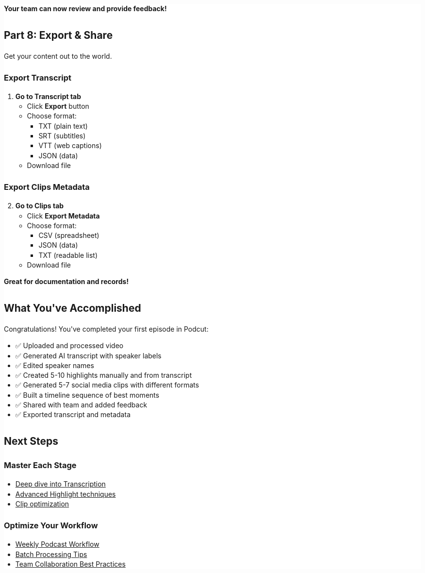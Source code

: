 **Your team can now review and provide feedback!**

## Part 8: Export & Share

Get your content out to the world.

### Export Transcript

1. **Go to Transcript tab**
   - Click **Export** button
   - Choose format:
     - TXT (plain text)
     - SRT (subtitles)
     - VTT (web captions)
     - JSON (data)
   - Download file

### Export Clips Metadata

2. **Go to Clips tab**
   - Click **Export Metadata**
   - Choose format:
     - CSV (spreadsheet)
     - JSON (data)
     - TXT (readable list)
   - Download file

**Great for documentation and records!**

## What You've Accomplished

Congratulations! You've completed your first episode in Podcut:

- ✅ Uploaded and processed video
- ✅ Generated AI transcript with speaker labels
- ✅ Edited speaker names
- ✅ Created 5-10 highlights manually and from transcript
- ✅ Generated 5-7 social media clips with different formats
- ✅ Built a timeline sequence of best moments
- ✅ Shared with team and added feedback
- ✅ Exported transcript and metadata

## Next Steps

### Master Each Stage
- [Deep dive into Transcription](../04-transcribe/01-transcription-overview.md)
- [Advanced Highlight techniques](../05-highlights/01-highlights-overview.md)
- [Clip optimization](../06-clips-sequences/02-creating-clips.md)

### Optimize Your Workflow
- [Weekly Podcast Workflow](../10-workflows/01-weekly-podcast.md)
- [Batch Processing Tips](../10-workflows/03-social-clips.md)
- [Team Collaboration Best Practices](../10-workflows/04-team-review.md)

